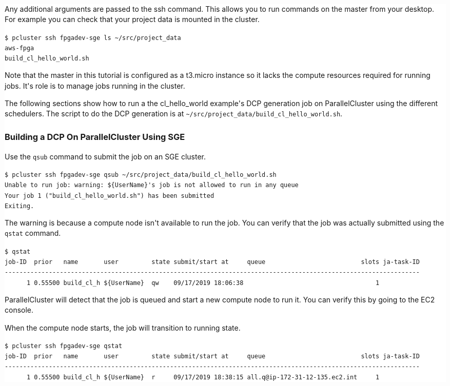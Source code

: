 Any additional arguments are passed to the ssh command.
This allows you to run commands on the master from your desktop.
For example you can check that your project data is mounted
in the cluster.

```
$ pcluster ssh fpgadev-sge ls ~/src/project_data
aws-fpga
build_cl_hello_world.sh
```

Note that the master in this tutorial is configured as a t3.micro instance so it lacks the
compute resources required for running jobs.
It's role is to manage jobs running in the cluster.

The following sections show how to run a the cl_hello_world example's DCP generation job
on ParallelCluster using the different schedulers.
The script to do the DCP generation is at `~/src/project_data/build_cl_hello_world.sh`.

<a name="building-a-dcp-on-parallelcluster-using-sge"/>

### Building a DCP On ParallelCluster Using SGE

Use the `qsub` command to submit the job on an SGE cluster.

```
$ pcluster ssh fpgadev-sge qsub ~/src/project_data/build_cl_hello_world.sh
Unable to run job: warning: ${UserName}'s job is not allowed to run in any queue
Your job 1 ("build_cl_hello_world.sh") has been submitted
Exiting.
```

The warning is because a compute node isn't available to run the job.
You can verify that the job was actually submitted using the `qstat` command.

```
$ qstat
job-ID  prior   name       user         state submit/start at     queue                          slots ja-task-ID
-----------------------------------------------------------------------------------------------------------------
      1 0.55500 build_cl_h ${UserName}  qw    09/17/2019 18:06:38                                    1
```

ParallelCluster will detect that the job is queued and start a new compute node to run it.
You can verify this by going to the EC2 console.

When the compute node starts, the job will transition to running state.

```
$ pcluster ssh fpgadev-sge qstat
job-ID  prior   name       user         state submit/start at     queue                          slots ja-task-ID
-----------------------------------------------------------------------------------------------------------------
      1 0.55500 build_cl_h ${UserName}  r     09/17/2019 18:38:15 all.q@ip-172-31-12-135.ec2.int     1
```
